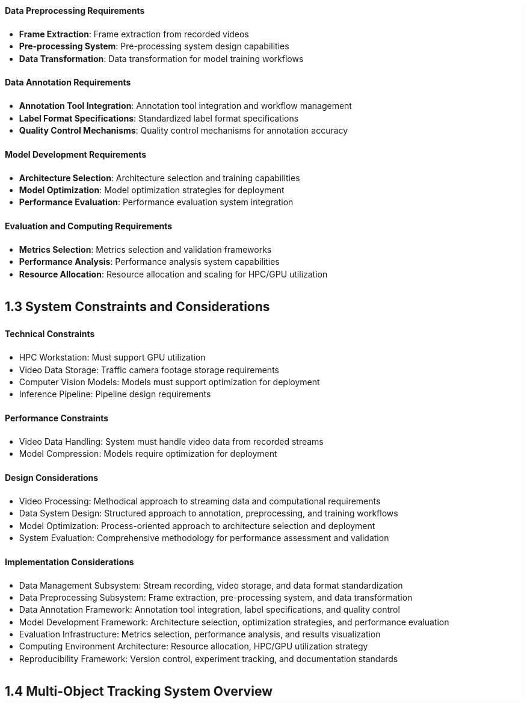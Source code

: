#### Data Preprocessing Requirements
- **Frame Extraction**: Frame extraction from recorded videos
- **Pre-processing System**: Pre-processing system design capabilities
- **Data Transformation**: Data transformation for model training workflows

#### Data Annotation Requirements
- **Annotation Tool Integration**: Annotation tool integration and workflow management
- **Label Format Specifications**: Standardized label format specifications
- **Quality Control Mechanisms**: Quality control mechanisms for annotation accuracy

#### Model Development Requirements
- **Architecture Selection**: Architecture selection and training capabilities
- **Model Optimization**: Model optimization strategies for deployment
- **Performance Evaluation**: Performance evaluation system integration

#### Evaluation and Computing Requirements
- **Metrics Selection**: Metrics selection and validation frameworks
- **Performance Analysis**: Performance analysis system capabilities
- **Resource Allocation**: Resource allocation and scaling for HPC/GPU utilization

## 1.3 System Constraints and Considerations

#### Technical Constraints
- HPC Workstation: Must support GPU utilization 
- Video Data Storage: Traffic camera footage storage requirements
- Computer Vision Models: Models must support optimization for deployment
- Inference Pipeline: Pipeline design requirements

#### Performance Constraints
- Video Data Handling: System must handle video data from recorded streams
- Model Compression: Models require optimization for deployment

#### Design Considerations
- Video Processing: Methodical approach to streaming data and computational requirements
- Data System Design: Structured approach to annotation, preprocessing, and training workflows
- Model Optimization: Process-oriented approach to architecture selection and deployment
- System Evaluation: Comprehensive methodology for performance assessment and validation

#### Implementation Considerations
- Data Management Subsystem: Stream recording, video storage, and data format standardization
- Data Preprocessing Subsystem: Frame extraction, pre-processing system, and data transformation
- Data Annotation Framework: Annotation tool integration, label specifications, and quality control
- Model Development Framework: Architecture selection, optimization strategies, and performance evaluation
- Evaluation Infrastructure: Metrics selection, performance analysis, and results visualization
- Computing Environment Architecture: Resource allocation, HPC/GPU utilization strategy
- Reproducibility Framework: Version control, experiment tracking, and documentation standards

## 1.4 Multi-Object Tracking System Overview
